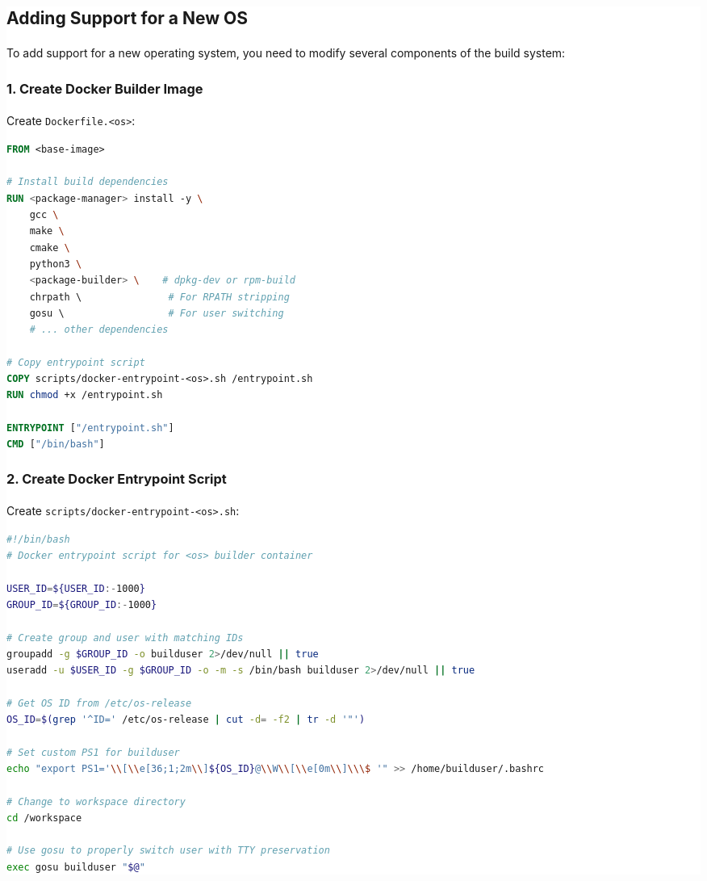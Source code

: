 ## Adding Support for a New OS

To add support for a new operating system, you need to modify several components of the build system:

### 1. Create Docker Builder Image

Create `Dockerfile.<os>`:
```dockerfile
FROM <base-image>

# Install build dependencies
RUN <package-manager> install -y \
    gcc \
    make \
    cmake \
    python3 \
    <package-builder> \    # dpkg-dev or rpm-build
    chrpath \               # For RPATH stripping
    gosu \                  # For user switching
    # ... other dependencies

# Copy entrypoint script
COPY scripts/docker-entrypoint-<os>.sh /entrypoint.sh
RUN chmod +x /entrypoint.sh

ENTRYPOINT ["/entrypoint.sh"]
CMD ["/bin/bash"]
```

### 2. Create Docker Entrypoint Script

Create `scripts/docker-entrypoint-<os>.sh`:
```bash
#!/bin/bash
# Docker entrypoint script for <os> builder container

USER_ID=${USER_ID:-1000}
GROUP_ID=${GROUP_ID:-1000}

# Create group and user with matching IDs
groupadd -g $GROUP_ID -o builduser 2>/dev/null || true
useradd -u $USER_ID -g $GROUP_ID -o -m -s /bin/bash builduser 2>/dev/null || true

# Get OS ID from /etc/os-release
OS_ID=$(grep '^ID=' /etc/os-release | cut -d= -f2 | tr -d '"')

# Set custom PS1 for builduser
echo "export PS1='\\[\\e[36;1;2m\\]${OS_ID}@\\W\\[\\e[0m\\]\\\$ '" >> /home/builduser/.bashrc

# Change to workspace directory
cd /workspace

# Use gosu to properly switch user with TTY preservation
exec gosu builduser "$@"
```
